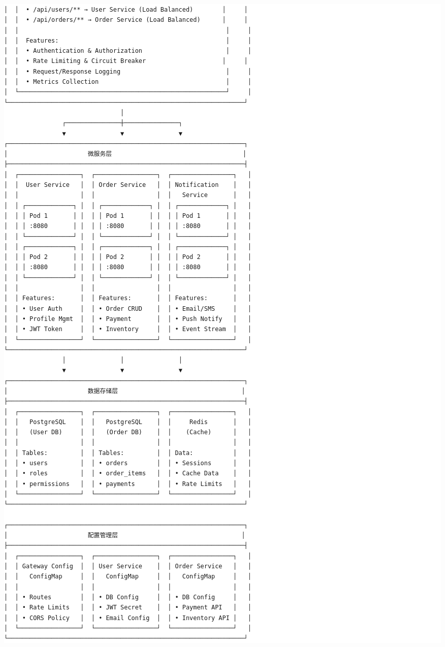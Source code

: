 ```text
│  │  • /api/users/** → User Service (Load Balanced)        │     │
│  │  • /api/orders/** → Order Service (Load Balanced)      │     │
│  │                                                         │     │
│  │  Features:                                              │     │
│  │  • Authentication & Authorization                       │     │
│  │  • Rate Limiting & Circuit Breaker                     │     │
│  │  • Request/Response Logging                             │     │
│  │  • Metrics Collection                                   │     │
│  └─────────────────────────────────────────────────────────┘     │
└─────────────────────────────────────────────────────────────────┘
                                │
                ┌───────────────┼───────────────┐
                ▼               ▼               ▼
┌─────────────────────────────────────────────────────────────────┐
│                      微服务层                                    │
├─────────────────────────────────────────────────────────────────┤
│  ┌─────────────────┐  ┌─────────────────┐  ┌─────────────────┐   │
│  │  User Service   │  │ Order Service   │  │ Notification    │   │
│  │                 │  │                 │  │   Service       │   │
│  │ ┌─────────────┐ │  │ ┌─────────────┐ │  │ ┌─────────────┐ │   │
│  │ │ Pod 1       │ │  │ │ Pod 1       │ │  │ │ Pod 1       │ │   │
│  │ │ :8080       │ │  │ │ :8080       │ │  │ │ :8080       │ │   │
│  │ └─────────────┘ │  │ └─────────────┘ │  │ └─────────────┘ │   │
│  │ ┌─────────────┐ │  │ ┌─────────────┐ │  │ ┌─────────────┐ │   │
│  │ │ Pod 2       │ │  │ │ Pod 2       │ │  │ │ Pod 2       │ │   │
│  │ │ :8080       │ │  │ │ :8080       │ │  │ │ :8080       │ │   │
│  │ └─────────────┘ │  │ └─────────────┘ │  │ └─────────────┘ │   │
│  │                 │  │                 │  │                 │   │
│  │ Features:       │  │ Features:       │  │ Features:       │   │
│  │ • User Auth     │  │ • Order CRUD    │  │ • Email/SMS     │   │
│  │ • Profile Mgmt  │  │ • Payment       │  │ • Push Notify   │   │
│  │ • JWT Token     │  │ • Inventory     │  │ • Event Stream  │   │
│  └─────────────────┘  └─────────────────┘  └─────────────────┘   │
└─────────────────────────────────────────────────────────────────┘
                │               │               │
                ▼               ▼               ▼
┌─────────────────────────────────────────────────────────────────┐
│                      数据存储层                                  │
├─────────────────────────────────────────────────────────────────┤
│  ┌─────────────────┐  ┌─────────────────┐  ┌─────────────────┐   │
│  │   PostgreSQL    │  │   PostgreSQL    │  │     Redis       │   │
│  │   (User DB)     │  │   (Order DB)    │  │    (Cache)      │   │
│  │                 │  │                 │  │                 │   │
│  │ Tables:         │  │ Tables:         │  │ Data:           │   │
│  │ • users         │  │ • orders        │  │ • Sessions      │   │
│  │ • roles         │  │ • order_items   │  │ • Cache Data    │   │
│  │ • permissions   │  │ • payments      │  │ • Rate Limits   │   │
│  └─────────────────┘  └─────────────────┘  └─────────────────┘   │
└─────────────────────────────────────────────────────────────────┘

┌─────────────────────────────────────────────────────────────────┐
│                      配置管理层                                  │
├─────────────────────────────────────────────────────────────────┤
│  ┌─────────────────┐  ┌─────────────────┐  ┌─────────────────┐   │
│  │ Gateway Config  │  │ User Service    │  │ Order Service   │   │
│  │   ConfigMap     │  │   ConfigMap     │  │   ConfigMap     │   │
│  │                 │  │                 │  │                 │   │
│  │ • Routes        │  │ • DB Config     │  │ • DB Config     │   │
│  │ • Rate Limits   │  │ • JWT Secret    │  │ • Payment API   │   │
│  │ • CORS Policy   │  │ • Email Config  │  │ • Inventory API │   │
│  └─────────────────┘  └─────────────────┘  └─────────────────┘   │
└─────────────────────────────────────────────────────────────────┘

```